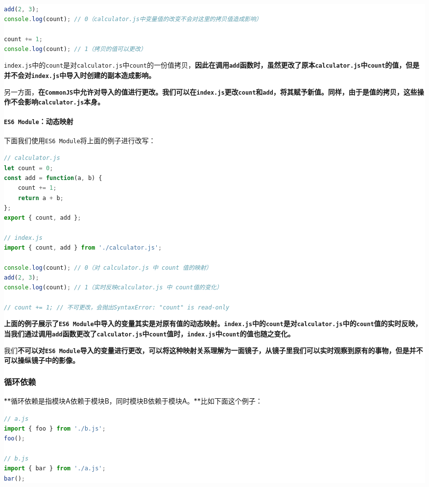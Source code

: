 ```javascript
add(2, 3);
console.log(count); // 0（calculator.js中变量值的改变不会对这里的拷贝值造成影响）

count += 1;
console.log(count); // 1（拷贝的值可以更改）
```

`index.js`中的`count`是对`calculator.js`中`count`的一份值拷贝，**因此在调用`add`函数时，虽然更改了原本`calculator.js`中`count`的值，但是并不会对`index.js`中导入时创建的副本造成影响。**

另一方面，**在`CommonJS`中允许对导入的值进行更改。我们可以在`index.js`更改`count`和`add`，将其赋予新值。同样，由于是值的拷贝，这些操作不会影响`calculator.js`本身。**

#### `ES6 Module`：动态映射

下面我们使用`ES6 Module`将上面的例子进行改写：

```javascript
// calculator.js
let count = 0;
const add = function(a, b) {
    count += 1;
    return a + b;
};
export { count, add };

// index.js
import { count, add } from './calculator.js';

console.log(count); // 0（对 calculator.js 中 count 值的映射）
add(2, 3);
console.log(count); // 1（实时反映calculator.js 中 count值的变化）

// count += 1; // 不可更改，会抛出SyntaxError: "count" is read-only
```

**上面的例子展示了`ES6 Module`中导入的变量其实是对原有值的动态映射。`index.js`中的`count`是对`calculator.js`中的`count`值的实时反映，当我们通过调用`add`函数更改了`calculator.js`中`count`值时，`index.js`中`count`的值也随之变化。**

我们**不可以对`ES6 Module`导入的变量进行更改，可以将这种映射关系理解为一面镜子，从镜子里我们可以实时观察到原有的事物，但是并不可以操纵镜子中的影像。**

### 循环依赖

**循环依赖是指模块A依赖于模块B，同时模块B依赖于模块A。**比如下面这个例子：

```javascript
// a.js
import { foo } from './b.js';
foo();

// b.js
import { bar } from './a.js';
bar();
```
